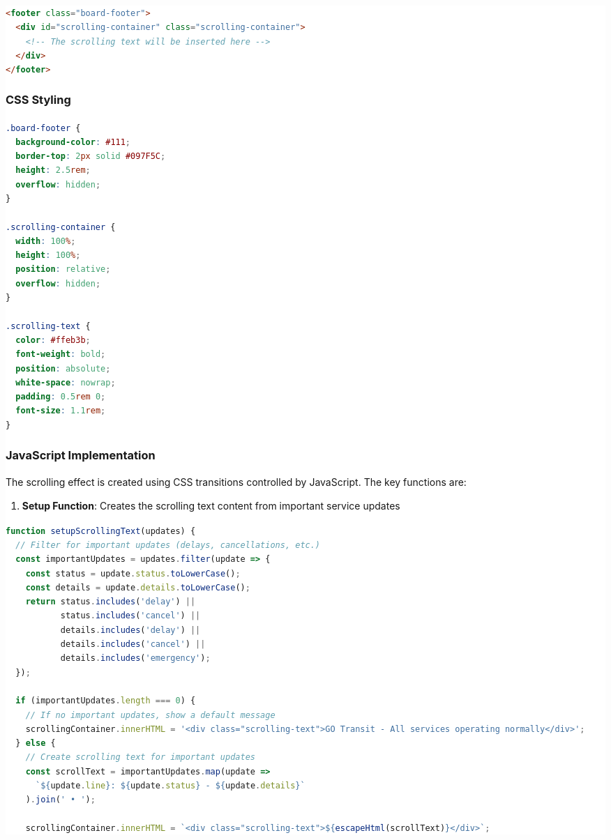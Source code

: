 ```html
<footer class="board-footer">
  <div id="scrolling-container" class="scrolling-container">
    <!-- The scrolling text will be inserted here -->
  </div>
</footer>
```

### CSS Styling

```css
.board-footer {
  background-color: #111;
  border-top: 2px solid #097F5C;
  height: 2.5rem;
  overflow: hidden;
}

.scrolling-container {
  width: 100%;
  height: 100%;
  position: relative;
  overflow: hidden;
}

.scrolling-text {
  color: #ffeb3b;
  font-weight: bold;
  position: absolute;
  white-space: nowrap;
  padding: 0.5rem 0;
  font-size: 1.1rem;
}
```

### JavaScript Implementation

The scrolling effect is created using CSS transitions controlled by JavaScript. The key functions are:

1. **Setup Function**: Creates the scrolling text content from important service updates
```javascript
function setupScrollingText(updates) {
  // Filter for important updates (delays, cancellations, etc.)
  const importantUpdates = updates.filter(update => {
    const status = update.status.toLowerCase();
    const details = update.details.toLowerCase();
    return status.includes('delay') || 
           status.includes('cancel') || 
           details.includes('delay') || 
           details.includes('cancel') ||
           details.includes('emergency');
  });

  if (importantUpdates.length === 0) {
    // If no important updates, show a default message
    scrollingContainer.innerHTML = '<div class="scrolling-text">GO Transit - All services operating normally</div>';
  } else {
    // Create scrolling text for important updates
    const scrollText = importantUpdates.map(update => 
      `${update.line}: ${update.status} - ${update.details}`
    ).join(' • ');
    
    scrollingContainer.innerHTML = `<div class="scrolling-text">${escapeHtml(scrollText)}</div>`;
```